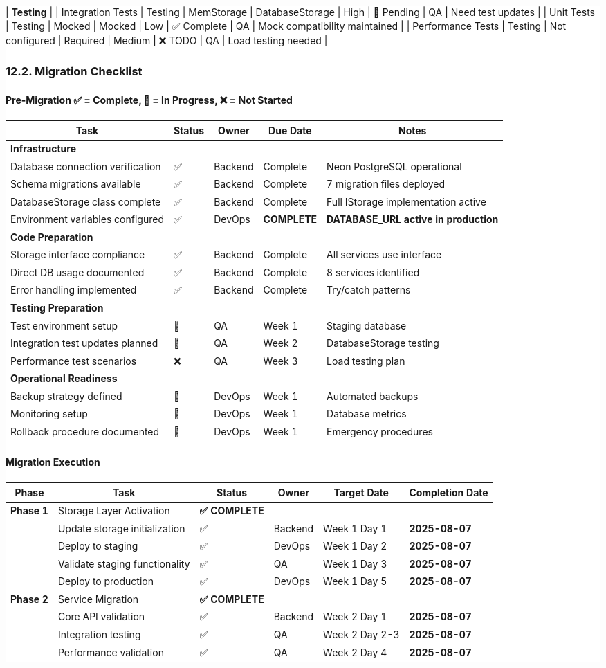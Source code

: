 | **Testing**                                              |
| Integration Tests                                        | Testing         | MemStorage            | DatabaseStorage       | High     | 🔄 Pending      | QA      | Need test updates                              |
| Unit Tests                                               | Testing         | Mocked                | Mocked                | Low      | ✅ Complete     | QA      | Mock compatibility maintained                  |
| Performance Tests                                        | Testing         | Not configured        | Required              | Medium   | ❌ TODO         | QA      | Load testing needed                            |

### 12.2. Migration Checklist

#### **Pre-Migration** ✅ = Complete, 🔄 = In Progress, ❌ = Not Started

| Task                             | Status | Owner   | Due Date     | Notes                                 |
| -------------------------------- | ------ | ------- | ------------ | ------------------------------------- |
| **Infrastructure**               |
| Database connection verification | ✅     | Backend | Complete     | Neon PostgreSQL operational           |
| Schema migrations available      | ✅     | Backend | Complete     | 7 migration files deployed            |
| DatabaseStorage class complete   | ✅     | Backend | Complete     | Full IStorage implementation active   |
| Environment variables configured | ✅     | DevOps  | **COMPLETE** | **DATABASE_URL active in production** |
| **Code Preparation**             |
| Storage interface compliance     | ✅     | Backend | Complete     | All services use interface            |
| Direct DB usage documented       | ✅     | Backend | Complete     | 8 services identified                 |
| Error handling implemented       | ✅     | Backend | Complete     | Try/catch patterns                    |
| **Testing Preparation**          |
| Test environment setup           | 🔄     | QA      | Week 1       | Staging database                      |
| Integration test updates planned | 🔄     | QA      | Week 2       | DatabaseStorage testing               |
| Performance test scenarios       | ❌     | QA      | Week 3       | Load testing plan                     |
| **Operational Readiness**        |
| Backup strategy defined          | 🔄     | DevOps  | Week 1       | Automated backups                     |
| Monitoring setup                 | 🔄     | DevOps  | Week 1       | Database metrics                      |
| Rollback procedure documented    | 🔄     | DevOps  | Week 1       | Emergency procedures                  |

#### **Migration Execution**

| Phase       | Task                           | Status             | Owner            | Target Date    | Completion Date |
| ----------- | ------------------------------ | ------------------ | ---------------- | -------------- | --------------- |
| **Phase 1** | Storage Layer Activation       | **✅ COMPLETE**    |
|             | Update storage initialization  | ✅                 | Backend          | Week 1 Day 1   | **2025-08-07**  |
|             | Deploy to staging              | ✅                 | DevOps           | Week 1 Day 2   | **2025-08-07**  |
|             | Validate staging functionality | ✅                 | QA               | Week 1 Day 3   | **2025-08-07**  |
|             | Deploy to production           | ✅                 | DevOps           | Week 1 Day 5   | **2025-08-07**  |
| **Phase 2** | Service Migration              | **✅ COMPLETE**    |
|             | Core API validation            | ✅                 | Backend          | Week 2 Day 1   | **2025-08-07**  |
|             | Integration testing            | ✅                 | QA               | Week 2 Day 2-3 | **2025-08-07**  |
|             | Performance validation         | ✅                 | QA               | Week 2 Day 4   | **2025-08-07**  |